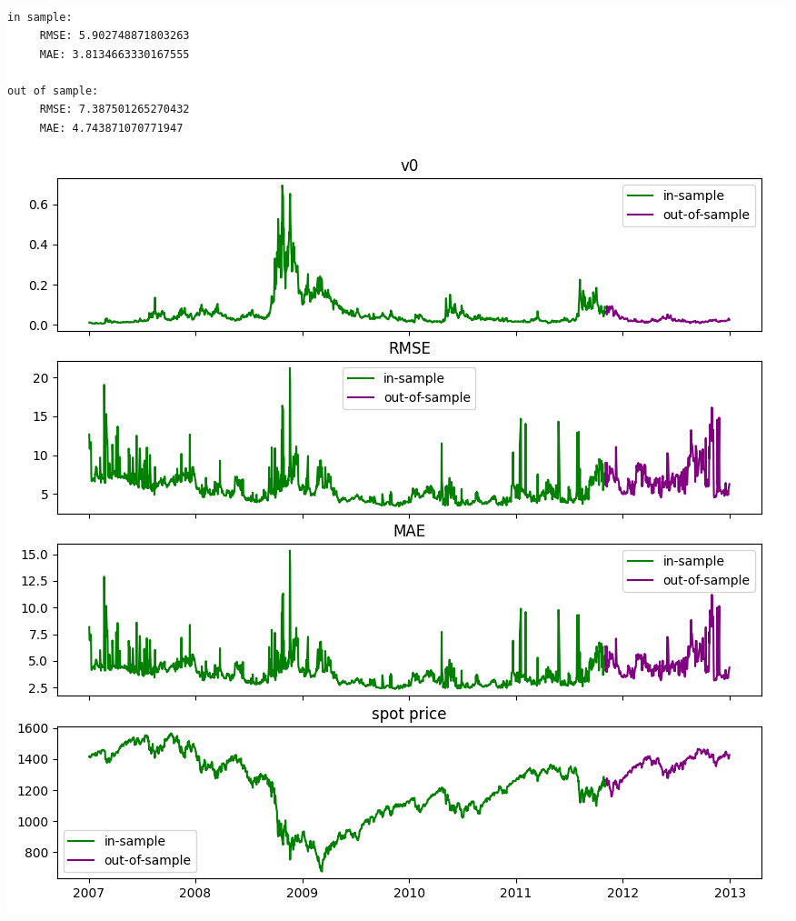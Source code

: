     in sample:
         RMSE: 5.902748871803263
         MAE: 3.8134663330167555
    
    out of sample:
         RMSE: 7.387501265270432
         MAE: 4.743871070771947
    
    


    
![png](output_9_15.png)
    
